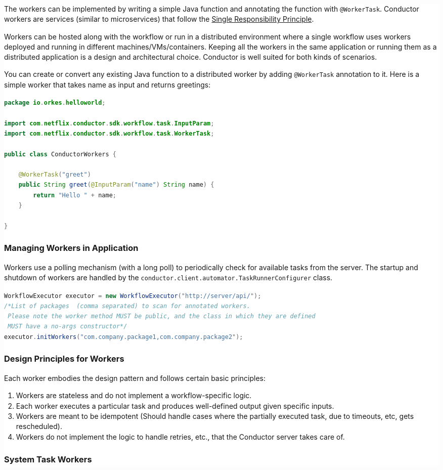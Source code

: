 The workers can be implemented by writing a simple Java function and annotating the function with `@WorkerTask`. Conductor workers are services (similar to microservices) that follow the [Single Responsibility Principle](https://en.wikipedia.org/wiki/Single-responsibility_principle).

Workers can be hosted along with the workflow or run in a distributed environment where a single workflow uses workers deployed and running in different machines/VMs/containers. Keeping all the workers in the same application or running them as a distributed application is a design and architectural choice. Conductor is well suited for both kinds of scenarios.

You can create or convert any existing Java function to a distributed worker by adding `@WorkerTask` annotation to it. Here is a simple worker that takes name as input and returns greetings:

```java
package io.orkes.helloworld;

import com.netflix.conductor.sdk.workflow.task.InputParam;
import com.netflix.conductor.sdk.workflow.task.WorkerTask;

public class ConductorWorkers {

    @WorkerTask("greet")
    public String greet(@InputParam("name") String name) {
        return "Hello " + name;
    }

}
```

### Managing Workers in Application

Workers use a polling mechanism (with a long poll) to periodically check for available tasks from the server. The startup and shutdown of workers are handled by the `conductor.client.automator.TaskRunnerConfigurer` class.

```java
WorkflowExecutor executor = new WorkflowExecutor("http://server/api/");
/*List of packages  (comma separated) to scan for annotated workers. 
 Please note the worker method MUST be public, and the class in which they are defined
 MUST have a no-args constructor*/      
executor.initWorkers("com.company.package1,com.company.package2");
```

### Design Principles for Workers

Each worker embodies the design pattern and follows certain basic principles:

1. Workers are stateless and do not implement a workflow-specific logic.
2. Each worker executes a particular task and produces well-defined output given specific inputs.
3. Workers are meant to be idempotent (Should handle cases where the partially executed task, due to timeouts, etc, gets rescheduled).
4. Workers do not implement the logic to handle retries, etc., that the Conductor server takes care of.

### System Task Workers
